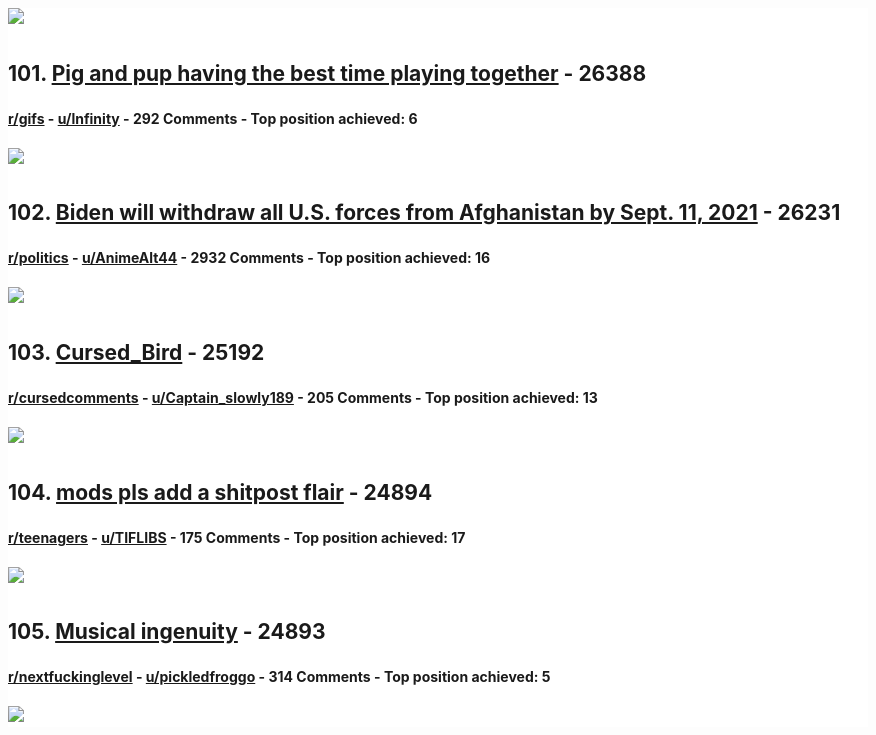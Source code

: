 <a href="https://i.redd.it/yy6ynejudxs61.png"><img src="https://b.thumbs.redditmedia.com/C4m0aq1N5HCSnvgqxhRNDpCgz413j2g-dfCS87Sogwo.jpg"></img></a>

## 101. [Pig and pup having the best time playing together](http://reddit.com/r/gifs/comments/mq0zvj/pig_and_pup_having_the_best_time_playing_together/) - 26388
#### [r/gifs](http://reddit.com/r/gifs) - [u/lnfinity](http://reddit.com/u/lnfinity) - 292 Comments - Top position achieved: 6

<a href="https://gfycat.com/anguishedwavyindianjackal"><img src="https://b.thumbs.redditmedia.com/gCjc14WMFnPs7136ZkTXh3Pw7DMJyUUVKgYYFzQOf2Q.jpg"></img></a>

## 102. [Biden will withdraw all U.S. forces from Afghanistan by Sept. 11, 2021](http://reddit.com/r/politics/comments/mq4ppm/biden_will_withdraw_all_us_forces_from/) - 26231
#### [r/politics](http://reddit.com/r/politics) - [u/AnimeAlt44](http://reddit.com/u/AnimeAlt44) - 2932 Comments - Top position achieved: 16

<a href="https://www.washingtonpost.com/national-security/biden-us-troop-withdrawal-afghanistan/2021/04/13/918c3cae-9beb-11eb-8a83-3bc1fa69c2e8_story.html"><img src="https://b.thumbs.redditmedia.com/IfxAv8mXzDpmsQQVeDsJOsFw3FlNrnBMixGtwC-jgYo.jpg"></img></a>

## 103. [Cursed_Bird](http://reddit.com/r/cursedcomments/comments/mpypi1/cursed_bird/) - 25192
#### [r/cursedcomments](http://reddit.com/r/cursedcomments) - [u/Captain_slowly189](http://reddit.com/u/Captain_slowly189) - 205 Comments - Top position achieved: 13

<a href="https://i.redd.it/awjprzgfsws61.jpg"><img src="https://b.thumbs.redditmedia.com/9loNEGWY300jeEADFtcASZPuuJEB_d57MEOgMtIpOgw.jpg"></img></a>

## 104. [mods pls add a shitpost flair](http://reddit.com/r/teenagers/comments/mpzamb/mods_pls_add_a_shitpost_flair/) - 24894
#### [r/teenagers](http://reddit.com/r/teenagers) - [u/TIFLIBS](http://reddit.com/u/TIFLIBS) - 175 Comments - Top position achieved: 17

<a href="https://v.redd.it/wxe8a6931xs61"><img src="https://b.thumbs.redditmedia.com/QfmO1GVAgpf3sPte9qEe8tceNOgEKgZZM9Njcjju93I.jpg"></img></a>

## 105. [Musical ingenuity](http://reddit.com/r/nextfuckinglevel/comments/mpw1ed/musical_ingenuity/) - 24893
#### [r/nextfuckinglevel](http://reddit.com/r/nextfuckinglevel) - [u/pickledfroggo](http://reddit.com/u/pickledfroggo) - 314 Comments - Top position achieved: 5

<a href="https://v.redd.it/hxrjmuniovs61"><img src="https://b.thumbs.redditmedia.com/AstwhRvJeY5iLIeE0m8Iglpk5YMFf566aQ7m1y0hWmE.jpg"></img></a>
